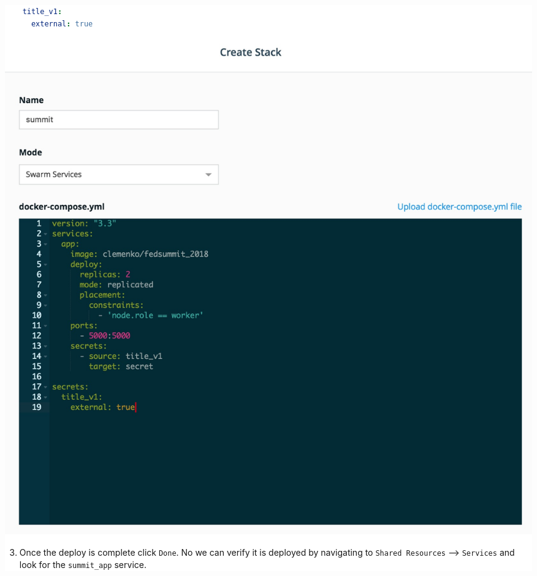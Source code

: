   ```yaml
      title_v1:
        external: true
  ```
   ![](images/stack_deploy.jpg)

3. Once the deploy is complete click `Done`. No we can verify it is deployed by navigating to `Shared Resources` --> `Services` and look for the `summit_app` service.
